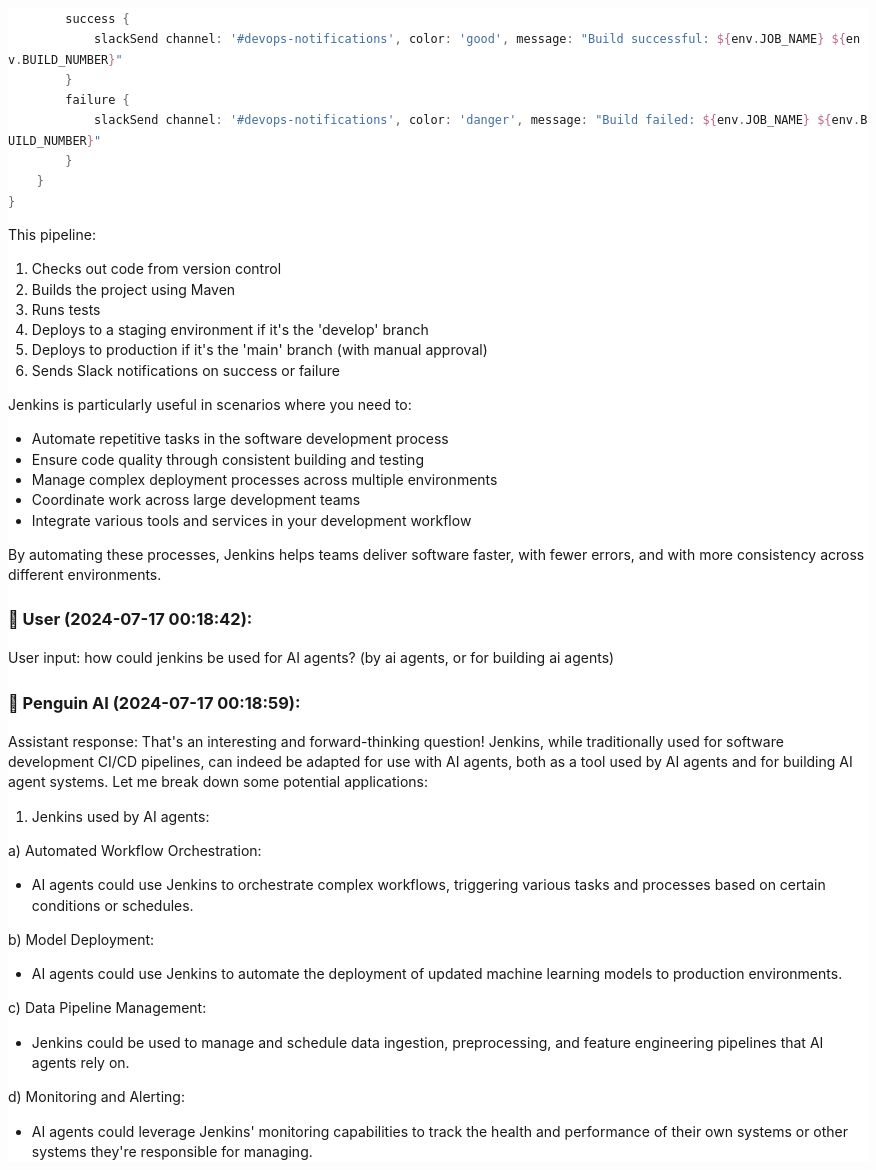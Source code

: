 ```groovy
        success {
            slackSend channel: '#devops-notifications', color: 'good', message: "Build successful: ${env.JOB_NAME} ${env.BUILD_NUMBER}"
        }
        failure {
            slackSend channel: '#devops-notifications', color: 'danger', message: "Build failed: ${env.JOB_NAME} ${env.BUILD_NUMBER}"
        }
    }
}
```

This pipeline:
1. Checks out code from version control
2. Builds the project using Maven
3. Runs tests
4. Deploys to a staging environment if it's the 'develop' branch
5. Deploys to production if it's the 'main' branch (with manual approval)
6. Sends Slack notifications on success or failure

Jenkins is particularly useful in scenarios where you need to:
- Automate repetitive tasks in the software development process
- Ensure code quality through consistent building and testing
- Manage complex deployment processes across multiple environments
- Coordinate work across large development teams
- Integrate various tools and services in your development workflow

By automating these processes, Jenkins helps teams deliver software faster, with fewer errors, and with more consistency across different environments.

### 👤 User (2024-07-17 00:18:42):
User input: how could jenkins be used for AI agents? (by ai agents, or for building ai agents)

### 🐧 Penguin AI (2024-07-17 00:18:59):
Assistant response: That's an interesting and forward-thinking question! Jenkins, while traditionally used for software development CI/CD pipelines, can indeed be adapted for use with AI agents, both as a tool used by AI agents and for building AI agent systems. Let me break down some potential applications:

1. Jenkins used by AI agents:

a) Automated Workflow Orchestration:
   - AI agents could use Jenkins to orchestrate complex workflows, triggering various tasks and processes based on certain conditions or schedules.

b) Model Deployment:
   - AI agents could use Jenkins to automate the deployment of updated machine learning models to production environments.

c) Data Pipeline Management:
   - Jenkins could be used to manage and schedule data ingestion, preprocessing, and feature engineering pipelines that AI agents rely on.

d) Monitoring and Alerting:
   - AI agents could leverage Jenkins' monitoring capabilities to track the health and performance of their own systems or other systems they're responsible for managing.
